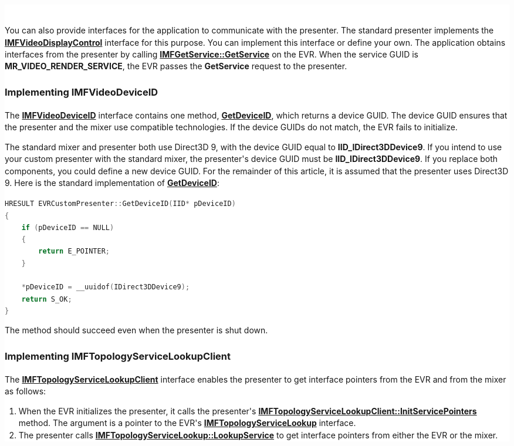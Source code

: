 

 

You can also provide interfaces for the application to communicate with the presenter. The standard presenter implements the [**IMFVideoDisplayControl**](/windows/desktop/api/evr/nn-evr-imfvideodisplaycontrol) interface for this purpose. You can implement this interface or define your own. The application obtains interfaces from the presenter by calling [**IMFGetService::GetService**](/windows/desktop/api/mfidl/nf-mfidl-imfgetservice-getservice) on the EVR. When the service GUID is **MR_VIDEO_RENDER_SERVICE**, the EVR passes the **GetService** request to the presenter.

### Implementing IMFVideoDeviceID

The [**IMFVideoDeviceID**](/windows/desktop/api/evr/nn-evr-imfvideodeviceid) interface contains one method, [**GetDeviceID**](/windows/desktop/api/evr/nf-evr-imfvideodeviceid-getdeviceid), which returns a device GUID. The device GUID ensures that the presenter and the mixer use compatible technologies. If the device GUIDs do not match, the EVR fails to initialize.

The standard mixer and presenter both use Direct3D 9, with the device GUID equal to **IID_IDirect3DDevice9**. If you intend to use your custom presenter with the standard mixer, the presenter's device GUID must be **IID_IDirect3DDevice9**. If you replace both components, you could define a new device GUID. For the remainder of this article, it is assumed that the presenter uses Direct3D 9. Here is the standard implementation of [**GetDeviceID**](/windows/desktop/api/evr/nf-evr-imfvideodeviceid-getdeviceid):


```C++
HRESULT EVRCustomPresenter::GetDeviceID(IID* pDeviceID)
{
    if (pDeviceID == NULL)
    {
        return E_POINTER;
    }

    *pDeviceID = __uuidof(IDirect3DDevice9);
    return S_OK;
}
```



The method should succeed even when the presenter is shut down.

### Implementing IMFTopologyServiceLookupClient

The [**IMFTopologyServiceLookupClient**](/windows/desktop/api/evr/nn-evr-imftopologyservicelookupclient) interface enables the presenter to get interface pointers from the EVR and from the mixer as follows:

1.  When the EVR initializes the presenter, it calls the presenter's [**IMFTopologyServiceLookupClient::InitServicePointers**](/windows/desktop/api/evr/nf-evr-imftopologyservicelookupclient-initservicepointers) method. The argument is a pointer to the EVR's [**IMFTopologyServiceLookup**](/windows/desktop/api/evr/nn-evr-imftopologyservicelookup) interface.
2.  The presenter calls [**IMFTopologyServiceLookup::LookupService**](/windows/desktop/api/evr/nf-evr-imftopologyservicelookup-lookupservice) to get interface pointers from either the EVR or the mixer.
